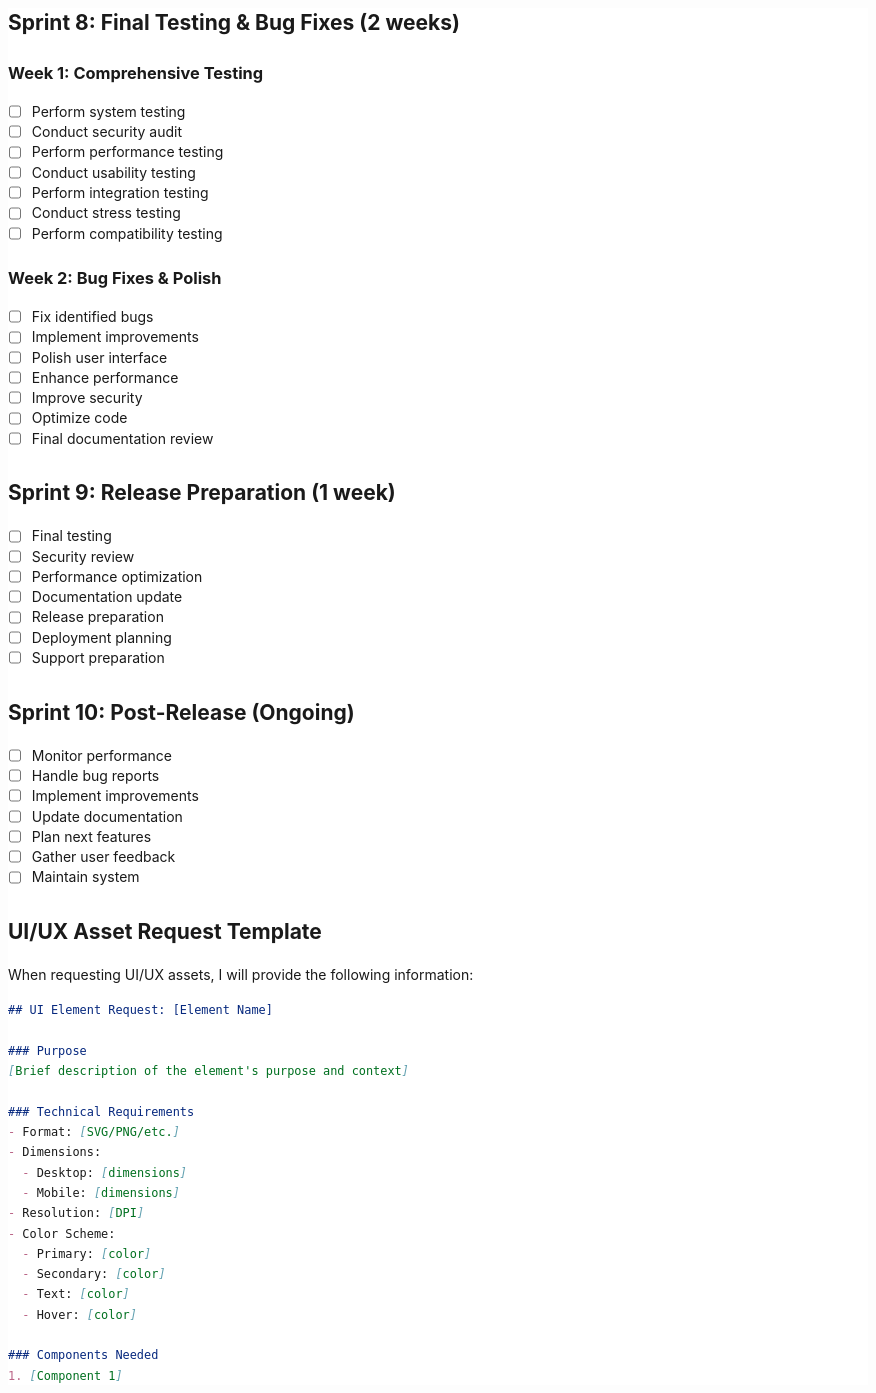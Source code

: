 ## Sprint 8: Final Testing & Bug Fixes (2 weeks)
### Week 1: Comprehensive Testing
- [ ] Perform system testing
- [ ] Conduct security audit
- [ ] Perform performance testing
- [ ] Conduct usability testing
- [ ] Perform integration testing
- [ ] Conduct stress testing
- [ ] Perform compatibility testing

### Week 2: Bug Fixes & Polish
- [ ] Fix identified bugs
- [ ] Implement improvements
- [ ] Polish user interface
- [ ] Enhance performance
- [ ] Improve security
- [ ] Optimize code
- [ ] Final documentation review

## Sprint 9: Release Preparation (1 week)
- [ ] Final testing
- [ ] Security review
- [ ] Performance optimization
- [ ] Documentation update
- [ ] Release preparation
- [ ] Deployment planning
- [ ] Support preparation

## Sprint 10: Post-Release (Ongoing)
- [ ] Monitor performance
- [ ] Handle bug reports
- [ ] Implement improvements
- [ ] Update documentation
- [ ] Plan next features
- [ ] Gather user feedback
- [ ] Maintain system

## UI/UX Asset Request Template
When requesting UI/UX assets, I will provide the following information:

```markdown
## UI Element Request: [Element Name]

### Purpose
[Brief description of the element's purpose and context]

### Technical Requirements
- Format: [SVG/PNG/etc.]
- Dimensions: 
  - Desktop: [dimensions]
  - Mobile: [dimensions]
- Resolution: [DPI]
- Color Scheme: 
  - Primary: [color]
  - Secondary: [color]
  - Text: [color]
  - Hover: [color]

### Components Needed
1. [Component 1]
```